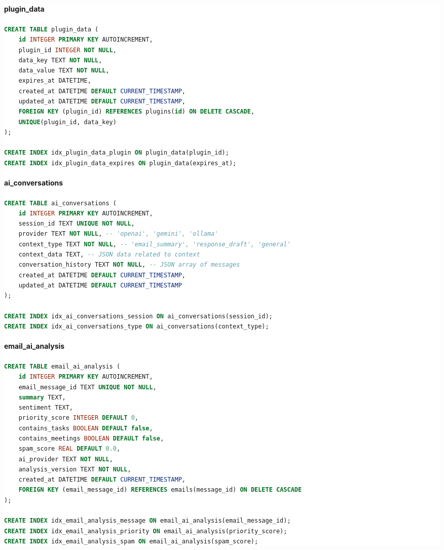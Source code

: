 #### plugin_data
```sql
CREATE TABLE plugin_data (
    id INTEGER PRIMARY KEY AUTOINCREMENT,
    plugin_id INTEGER NOT NULL,
    data_key TEXT NOT NULL,
    data_value TEXT NOT NULL,
    expires_at DATETIME,
    created_at DATETIME DEFAULT CURRENT_TIMESTAMP,
    updated_at DATETIME DEFAULT CURRENT_TIMESTAMP,
    FOREIGN KEY (plugin_id) REFERENCES plugins(id) ON DELETE CASCADE,
    UNIQUE(plugin_id, data_key)
);

CREATE INDEX idx_plugin_data_plugin ON plugin_data(plugin_id);
CREATE INDEX idx_plugin_data_expires ON plugin_data(expires_at);
```

#### ai_conversations
```sql
CREATE TABLE ai_conversations (
    id INTEGER PRIMARY KEY AUTOINCREMENT,
    session_id TEXT UNIQUE NOT NULL,
    provider TEXT NOT NULL, -- 'openai', 'gemini', 'ollama'
    context_type TEXT NOT NULL, -- 'email_summary', 'response_draft', 'general'
    context_data TEXT, -- JSON data related to context
    conversation_history TEXT NOT NULL, -- JSON array of messages
    created_at DATETIME DEFAULT CURRENT_TIMESTAMP,
    updated_at DATETIME DEFAULT CURRENT_TIMESTAMP
);

CREATE INDEX idx_ai_conversations_session ON ai_conversations(session_id);
CREATE INDEX idx_ai_conversations_type ON ai_conversations(context_type);
```

#### email_ai_analysis
```sql
CREATE TABLE email_ai_analysis (
    id INTEGER PRIMARY KEY AUTOINCREMENT,
    email_message_id TEXT UNIQUE NOT NULL,
    summary TEXT,
    sentiment TEXT,
    priority_score INTEGER DEFAULT 0,
    contains_tasks BOOLEAN DEFAULT false,
    contains_meetings BOOLEAN DEFAULT false,
    spam_score REAL DEFAULT 0.0,
    ai_provider TEXT NOT NULL,
    analysis_version TEXT NOT NULL,
    created_at DATETIME DEFAULT CURRENT_TIMESTAMP,
    FOREIGN KEY (email_message_id) REFERENCES emails(message_id) ON DELETE CASCADE
);

CREATE INDEX idx_email_analysis_message ON email_ai_analysis(email_message_id);
CREATE INDEX idx_email_analysis_priority ON email_ai_analysis(priority_score);
CREATE INDEX idx_email_analysis_spam ON email_ai_analysis(spam_score);
```
